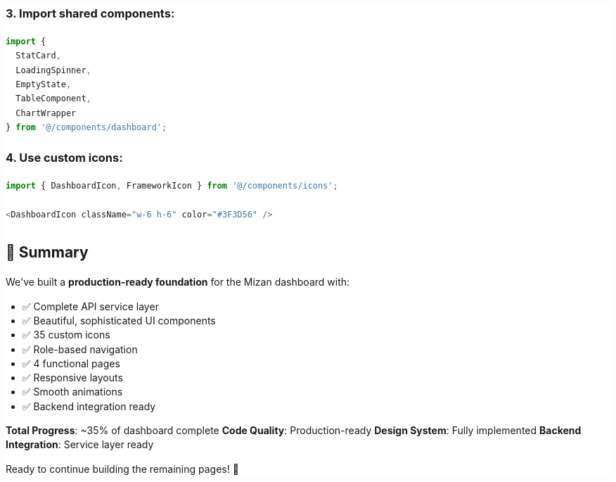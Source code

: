 ### 3. Import shared components:
```typescript
import {
  StatCard,
  LoadingSpinner,
  EmptyState,
  TableComponent,
  ChartWrapper
} from '@/components/dashboard';
```

### 4. Use custom icons:
```typescript
import { DashboardIcon, FrameworkIcon } from '@/components/icons';

<DashboardIcon className="w-6 h-6" color="#3F3D56" />
```

## 🎉 Summary

We've built a **production-ready foundation** for the Mizan dashboard with:
- ✅ Complete API service layer
- ✅ Beautiful, sophisticated UI components
- ✅ 35 custom icons
- ✅ Role-based navigation
- ✅ 4 functional pages
- ✅ Responsive layouts
- ✅ Smooth animations
- ✅ Backend integration ready

**Total Progress**: ~35% of dashboard complete
**Code Quality**: Production-ready
**Design System**: Fully implemented
**Backend Integration**: Service layer ready

Ready to continue building the remaining pages! 🚀
